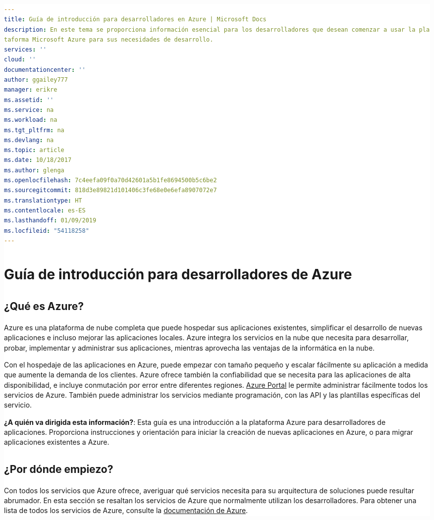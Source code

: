 ```yaml
---
title: Guía de introducción para desarrolladores en Azure | Microsoft Docs
description: En este tema se proporciona información esencial para los desarrolladores que desean comenzar a usar la plataforma Microsoft Azure para sus necesidades de desarrollo.
services: ''
cloud: ''
documentationcenter: ''
author: ggailey777
manager: erikre
ms.assetid: ''
ms.service: na
ms.workload: na
ms.tgt_pltfrm: na
ms.devlang: na
ms.topic: article
ms.date: 10/18/2017
ms.author: glenga
ms.openlocfilehash: 7c4eefa09f0a70d42601a5b1fe8694500b5c6be2
ms.sourcegitcommit: 818d3e89821d101406c3fe68e0e6efa8907072e7
ms.translationtype: HT
ms.contentlocale: es-ES
ms.lasthandoff: 01/09/2019
ms.locfileid: "54118258"
---
```

# <a name="get-started-guide-for-azure-developers"></a>Guía de introducción para desarrolladores de Azure

## <a name="what-is-azure"></a>¿Qué es Azure?

Azure es una plataforma de nube completa que puede hospedar sus aplicaciones existentes, simplificar el desarrollo de nuevas aplicaciones e incluso mejorar las aplicaciones locales. Azure integra los servicios en la nube que necesita para desarrollar, probar, implementar y administrar sus aplicaciones, mientras aprovecha las ventajas de la informática en la nube.

Con el hospedaje de las aplicaciones en Azure, puede empezar con tamaño pequeño y escalar fácilmente su aplicación a medida que aumente la demanda de los clientes. Azure ofrece también la confiabilidad que se necesita para las aplicaciones de alta disponibilidad, e incluye conmutación por error entre diferentes regiones. [Azure Portal](https://portal.azure.com) le permite administrar fácilmente todos los servicios de Azure. También puede administrar los servicios mediante programación, con las API y las plantillas específicas del servicio.

**¿A quién va dirigida esta información?**: Esta guía es una introducción a la plataforma Azure para desarrolladores de aplicaciones. Proporciona instrucciones y orientación para iniciar la creación de nuevas aplicaciones en Azure, o para migrar aplicaciones existentes a Azure.

## <a name="where-do-i-start"></a>¿Por dónde empiezo?

Con todos los servicios que Azure ofrece, averiguar qué servicios necesita para su arquitectura de soluciones puede resultar abrumador. En esta sección se resaltan los servicios de Azure que normalmente utilizan los desarrolladores. Para obtener una lista de todos los servicios de Azure, consulte la [documentación de Azure](../../index.md).

